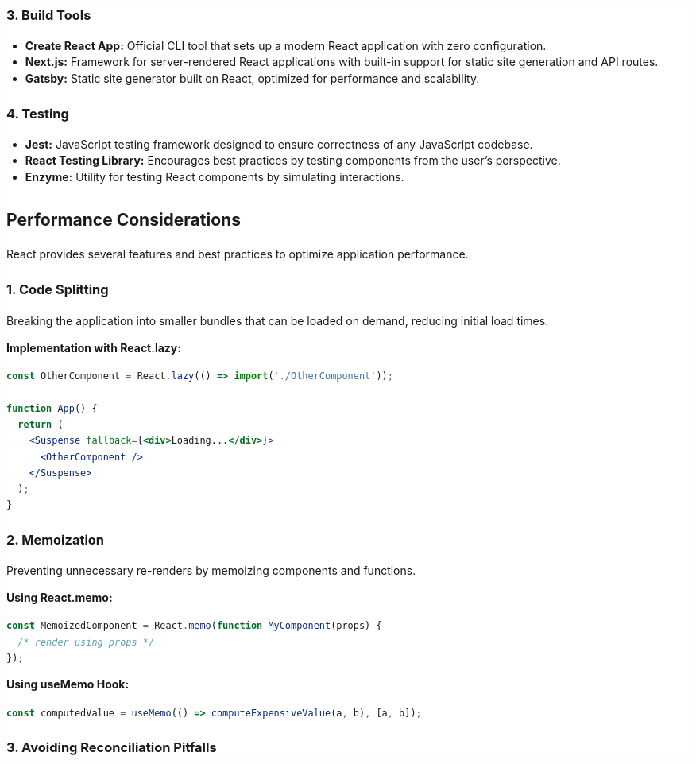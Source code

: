 ### 3. Build Tools

- **Create React App:** Official CLI tool that sets up a modern React application with zero configuration.
- **Next.js:** Framework for server-rendered React applications with built-in support for static site generation and API routes.
- **Gatsby:** Static site generator built on React, optimized for performance and scalability.

### 4. Testing

- **Jest:** JavaScript testing framework designed to ensure correctness of any JavaScript codebase.
- **React Testing Library:** Encourages best practices by testing components from the user’s perspective.
- **Enzyme:** Utility for testing React components by simulating interactions.

## Performance Considerations

React provides several features and best practices to optimize application performance.

### 1. Code Splitting

Breaking the application into smaller bundles that can be loaded on demand, reducing initial load times.

**Implementation with React.lazy:**
```jsx
const OtherComponent = React.lazy(() => import('./OtherComponent'));

function App() {
  return (
    <Suspense fallback={<div>Loading...</div>}>
      <OtherComponent />
    </Suspense>
  );
}
```

### 2. Memoization

Preventing unnecessary re-renders by memoizing components and functions.

**Using React.memo:**
```jsx
const MemoizedComponent = React.memo(function MyComponent(props) {
  /* render using props */
});
```

**Using useMemo Hook:**
```jsx
const computedValue = useMemo(() => computeExpensiveValue(a, b), [a, b]);
```

### 3. Avoiding Reconciliation Pitfalls

